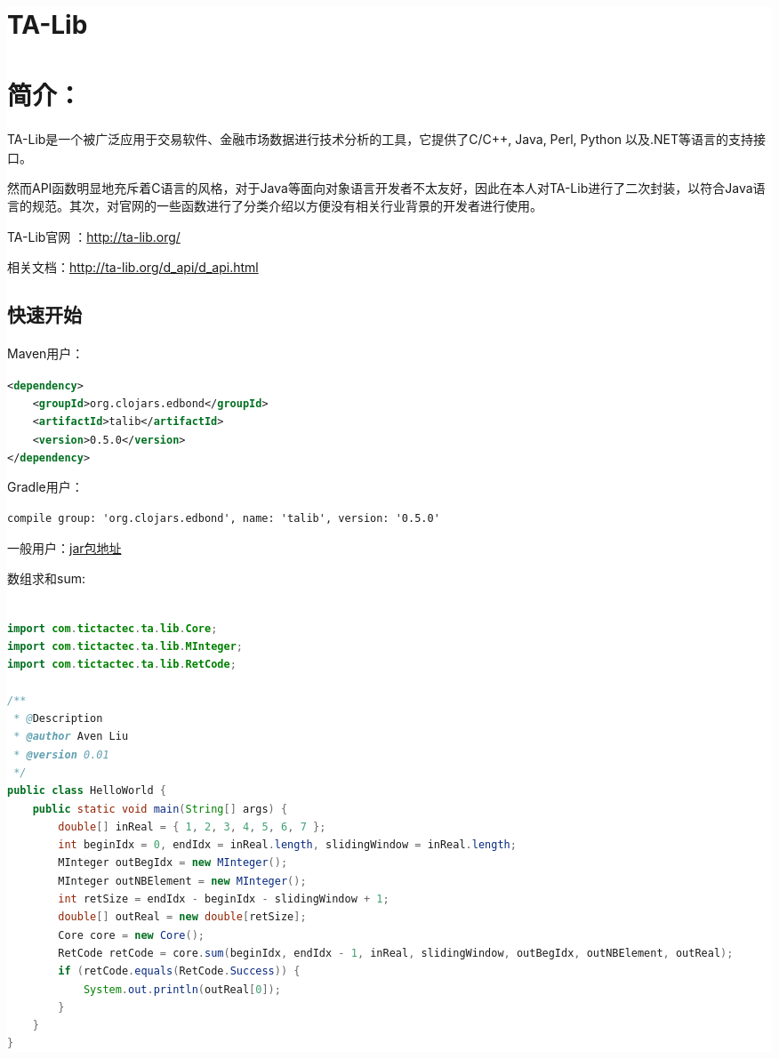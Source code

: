 # TA-Lib

# 简介：
TA-Lib是一个被广泛应用于交易软件、金融市场数据进行技术分析的工具，它提供了C/C++, Java, Perl, Python 以及.NET等语言的支持接口。

然而API函数明显地充斥着C语言的风格，对于Java等面向对象语言开发者不太友好，因此在本人对TA-Lib进行了二次封装，以符合Java语言的规范。其次，对官网的一些函数进行了分类介绍以方便没有相关行业背景的开发者进行使用。

TA-Lib官网 ：http://ta-lib.org/

相关文档：http://ta-lib.org/d_api/d_api.html

## 快速开始

Maven用户：

```XML
<dependency>
    <groupId>org.clojars.edbond</groupId>
    <artifactId>talib</artifactId>
    <version>0.5.0</version>
</dependency>
```
Gradle用户：

```Gradle
compile group: 'org.clojars.edbond', name: 'talib', version: '0.5.0'
```
一般用户：[jar包地址](http://clojars.org/repo/org/clojars/edbond/talib/0.5.0/talib-0.5.0.jar)



数组求和sum:

```java

import com.tictactec.ta.lib.Core;
import com.tictactec.ta.lib.MInteger;
import com.tictactec.ta.lib.RetCode;

/**
 * @Description
 * @author Aven Liu
 * @version 0.01
 */
public class HelloWorld {
	public static void main(String[] args) {
		double[] inReal = { 1, 2, 3, 4, 5, 6, 7 };
		int beginIdx = 0, endIdx = inReal.length, slidingWindow = inReal.length;
		MInteger outBegIdx = new MInteger();
		MInteger outNBElement = new MInteger();
		int retSize = endIdx - beginIdx - slidingWindow + 1;
		double[] outReal = new double[retSize];
		Core core = new Core();
		RetCode retCode = core.sum(beginIdx, endIdx - 1, inReal, slidingWindow, outBegIdx, outNBElement, outReal);
		if (retCode.equals(RetCode.Success)) {
			System.out.println(outReal[0]);
		}
	}
}

```
